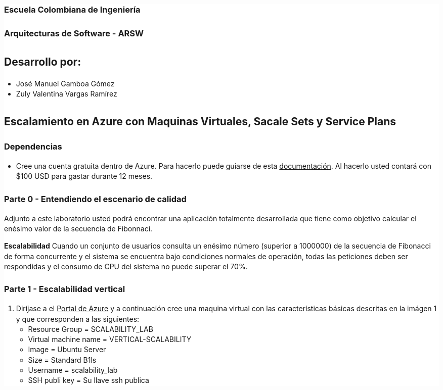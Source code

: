 ### Escuela Colombiana de Ingeniería
### Arquitecturas de Software - ARSW

## Desarrollo por:

+ José Manuel Gamboa Gómez
+ Zuly Valentina Vargas Ramírez 


## Escalamiento en Azure con Maquinas Virtuales, Sacale Sets y Service Plans

### Dependencias
* Cree una cuenta gratuita dentro de Azure. Para hacerlo puede guiarse de esta [documentación](https://azure.microsoft.com/es-es/free/students/). Al hacerlo usted contará con $100 USD para gastar durante 12 meses.

### Parte 0 - Entendiendo el escenario de calidad

Adjunto a este laboratorio usted podrá encontrar una aplicación totalmente desarrollada que tiene como objetivo calcular el enésimo valor de la secuencia de Fibonnaci.

**Escalabilidad**
Cuando un conjunto de usuarios consulta un enésimo número (superior a 1000000) de la secuencia de Fibonacci de forma concurrente y el sistema se encuentra bajo condiciones normales de operación, todas las peticiones deben ser respondidas y el consumo de CPU del sistema no puede superar el 70%.

### Parte 1 - Escalabilidad vertical

1. Diríjase a el [Portal de Azure](https://portal.azure.com/) y a continuación cree una maquina virtual con las características básicas descritas en la imágen 1 y que corresponden a las siguientes:
    * Resource Group = SCALABILITY_LAB
    * Virtual machine name = VERTICAL-SCALABILITY
    * Image = Ubuntu Server 
    * Size = Standard B1ls
    * Username = scalability_lab
    * SSH publi key = Su llave ssh publica
